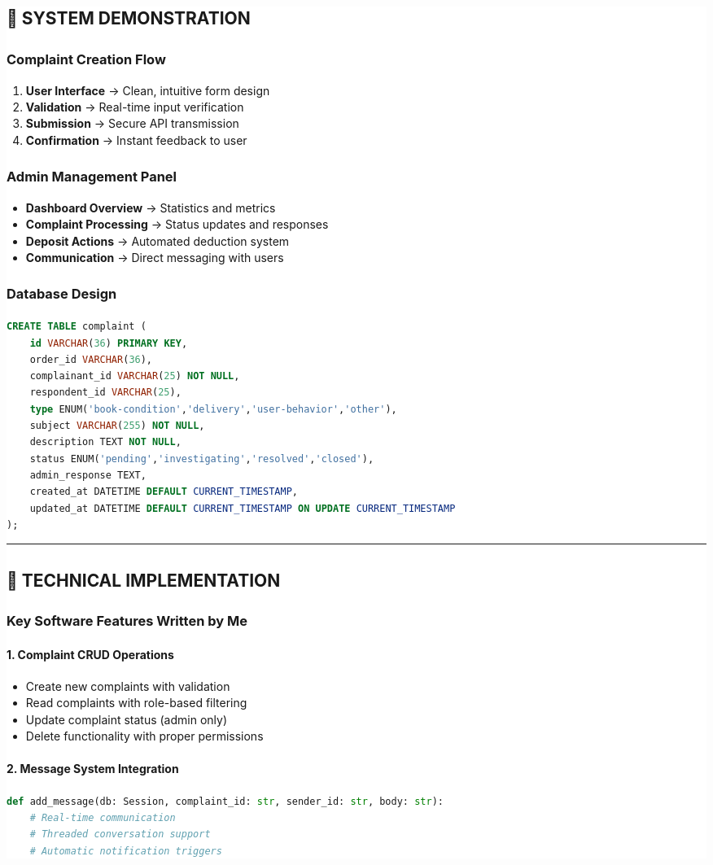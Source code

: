 
## 📱 SYSTEM DEMONSTRATION

### Complaint Creation Flow
1. **User Interface** → Clean, intuitive form design
2. **Validation** → Real-time input verification  
3. **Submission** → Secure API transmission
4. **Confirmation** → Instant feedback to user

### Admin Management Panel
- **Dashboard Overview** → Statistics and metrics
- **Complaint Processing** → Status updates and responses
- **Deposit Actions** → Automated deduction system
- **Communication** → Direct messaging with users

### Database Design
```sql
CREATE TABLE complaint (
    id VARCHAR(36) PRIMARY KEY,
    order_id VARCHAR(36),
    complainant_id VARCHAR(25) NOT NULL,
    respondent_id VARCHAR(25),
    type ENUM('book-condition','delivery','user-behavior','other'),
    subject VARCHAR(255) NOT NULL,
    description TEXT NOT NULL,
    status ENUM('pending','investigating','resolved','closed'),
    admin_response TEXT,
    created_at DATETIME DEFAULT CURRENT_TIMESTAMP,
    updated_at DATETIME DEFAULT CURRENT_TIMESTAMP ON UPDATE CURRENT_TIMESTAMP
);
```

---

## 🔧 TECHNICAL IMPLEMENTATION

### Key Software Features Written by Me

#### 1. **Complaint CRUD Operations**
- Create new complaints with validation
- Read complaints with role-based filtering
- Update complaint status (admin only)
- Delete functionality with proper permissions

#### 2. **Message System Integration**
```python
def add_message(db: Session, complaint_id: str, sender_id: str, body: str):
    # Real-time communication
    # Threaded conversation support
    # Automatic notification triggers
```
